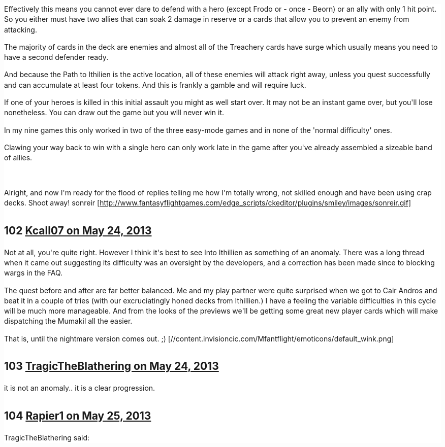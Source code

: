 Effectively this means you cannot ever dare to defend with a hero (except Frodo or - once - Beorn) or an ally with only 1 hit point. So you either must have two allies that can soak 2 damage in reserve or a cards that allow you to prevent an enemy from attacking.

The majority of cards in the deck are enemies and almost all of the Treachery cards have surge which usually means you need to have a second defender ready.

And because the Path to Ithilien is the active location, all of these enemies will attack right away, unless you quest successfully and can accumulate at least four tokens. And this is frankly a gamble and will require luck.

If one of your heroes is killed in this initial assault you might as well start over. It may not be an instant game over, but you'll lose nonetheless. You can draw out the game but you will never win it.

In my nine games this only worked in two of the three easy-mode games and in none of the 'normal difficulty' ones.

Clawing your way back to win with a single hero can only work late in the game after you've already assembled a sizeable band of allies.

 

Alright, and now I'm ready for the flood of replies telling me how I'm totally wrong, not skilled enough and have been using crap decks. Shoot away! sonreir [http://www.fantasyflightgames.com/edge_scripts/ckeditor/plugins/smiley/images/sonreir.gif]

## 102 [Kcall07 on May 24, 2013](https://community.fantasyflightgames.com/topic/83873-easy-mode/?do=findComment&comment=798473)

Not at all, you're quite right. However I think it's best to see Into Ithillien as something of an anomaly. There was a long thread when it came out suggesting its difficulty was an oversight by the developers, and a correction has been made since to blocking wargs in the FAQ.

The quest before and after are far better balanced. Me and my play partner were quite surprised when we got to Cair Andros and beat it in a couple of tries (with our excruciatingly honed decks from Ithillien.) I have a feeling the variable difficulties in this cycle will be much more manageable. And from the looks of the previews we'll be getting some great new player cards which will make dispatching the Mumakil all the easier.

That is, until the nightmare version comes out. ;) [//content.invisioncic.com/Mfantflight/emoticons/default_wink.png]

## 103 [TragicTheBlathering on May 24, 2013](https://community.fantasyflightgames.com/topic/83873-easy-mode/?do=findComment&comment=798480)

it is not an anomaly.. it is a clear progression.

## 104 [Rapier1 on May 25, 2013](https://community.fantasyflightgames.com/topic/83873-easy-mode/?do=findComment&comment=798927)

TragicTheBlathering said:
